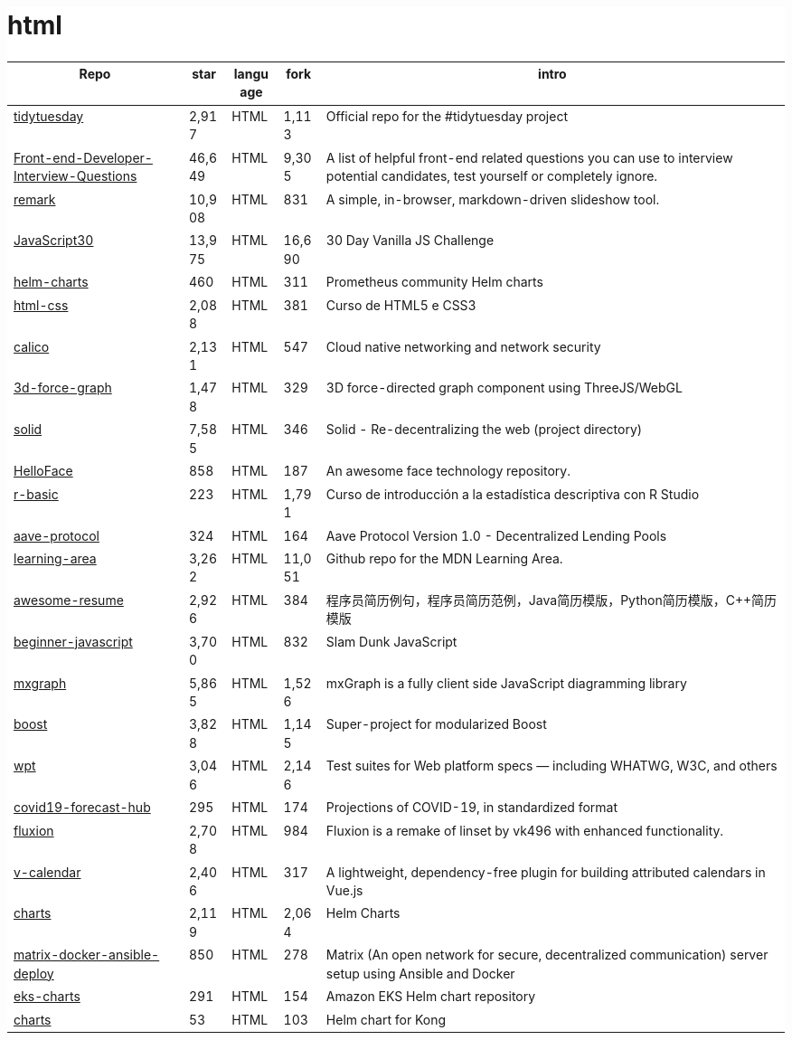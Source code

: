 
# html

Repo|star|language|fork|intro
-|-|-|-|-
[tidytuesday](https://github.com/rfordatascience/tidytuesday)|2,917|HTML|1,113|Official repo for the #tidytuesday project
[Front-end-Developer-Interview-Questions](https://github.com/h5bp/Front-end-Developer-Interview-Questions)|46,649|HTML|9,305|A list of helpful front-end related questions you can use to interview potential candidates, test yourself or completely ignore.
[remark](https://github.com/gnab/remark)|10,908|HTML|831|A simple, in-browser, markdown-driven slideshow tool.
[JavaScript30](https://github.com/wesbos/JavaScript30)|13,975|HTML|16,690|30 Day Vanilla JS Challenge
[helm-charts](https://github.com/prometheus-community/helm-charts)|460|HTML|311|Prometheus community Helm charts
[html-css](https://github.com/gustavoguanabara/html-css)|2,088|HTML|381|Curso de HTML5 e CSS3
[calico](https://github.com/projectcalico/calico)|2,131|HTML|547|Cloud native networking and network security
[3d-force-graph](https://github.com/vasturiano/3d-force-graph)|1,478|HTML|329|3D force-directed graph component using ThreeJS/WebGL
[solid](https://github.com/solid/solid)|7,585|HTML|346|Solid - Re-decentralizing the web (project directory)
[HelloFace](https://github.com/becauseofAI/HelloFace)|858|HTML|187|An awesome face technology repository.
[r-basic](https://github.com/joanby/r-basic)|223|HTML|1,791|Curso de introducción a la estadística descriptiva con R Studio
[aave-protocol](https://github.com/aave/aave-protocol)|324|HTML|164|Aave Protocol Version 1.0 - Decentralized Lending Pools
[learning-area](https://github.com/mdn/learning-area)|3,262|HTML|11,051|Github repo for the MDN Learning Area.
[awesome-resume](https://github.com/resumejob/awesome-resume)|2,926|HTML|384|程序员简历例句，程序员简历范例，Java简历模版，Python简历模版，C++简历模版
[beginner-javascript](https://github.com/wesbos/beginner-javascript)|3,700|HTML|832|Slam Dunk JavaScript
[mxgraph](https://github.com/jgraph/mxgraph)|5,865|HTML|1,526|mxGraph is a fully client side JavaScript diagramming library
[boost](https://github.com/boostorg/boost)|3,828|HTML|1,145|Super-project for modularized Boost
[wpt](https://github.com/web-platform-tests/wpt)|3,046|HTML|2,146|Test suites for Web platform specs — including WHATWG, W3C, and others
[covid19-forecast-hub](https://github.com/reichlab/covid19-forecast-hub)|295|HTML|174|Projections of COVID-19, in standardized format
[fluxion](https://github.com/FluxionNetwork/fluxion)|2,708|HTML|984|Fluxion is a remake of linset by vk496 with enhanced functionality.
[v-calendar](https://github.com/nathanreyes/v-calendar)|2,406|HTML|317|A lightweight, dependency-free plugin for building attributed calendars in Vue.js
[charts](https://github.com/bitnami/charts)|2,119|HTML|2,064|Helm Charts
[matrix-docker-ansible-deploy](https://github.com/spantaleev/matrix-docker-ansible-deploy)|850|HTML|278|Matrix (An open network for secure, decentralized communication) server setup using Ansible and Docker
[eks-charts](https://github.com/aws/eks-charts)|291|HTML|154|Amazon EKS Helm chart repository
[charts](https://github.com/Kong/charts)|53|HTML|103|Helm chart for Kong
